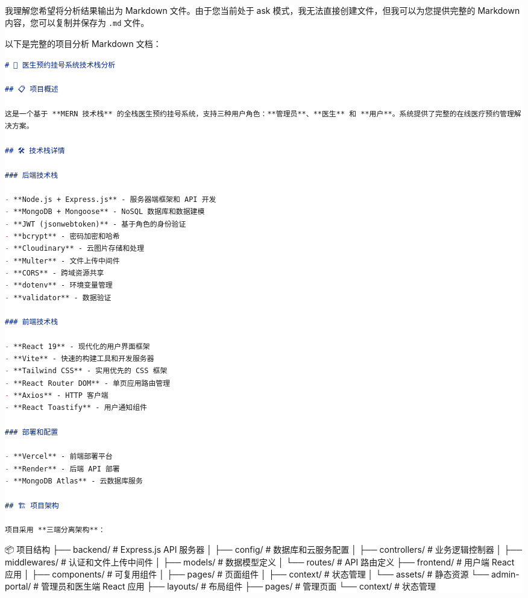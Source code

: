 我理解您希望将分析结果输出为 Markdown 文件。由于您当前处于 ask 模式，我无法直接创建文件，但我可以为您提供完整的 Markdown 内容，您可以复制并保存为 `.md` 文件。

以下是完整的项目分析 Markdown 文档：

```markdown
# 🏥 医生预约挂号系统技术栈分析

## 📋 项目概述

这是一个基于 **MERN 技术栈** 的全栈医生预约挂号系统，支持三种用户角色：**管理员**、**医生** 和 **用户**。系统提供了完整的在线医疗预约管理解决方案。

## 🛠️ 技术栈详情

### 后端技术栈

- **Node.js + Express.js** - 服务器端框架和 API 开发
- **MongoDB + Mongoose** - NoSQL 数据库和数据建模
- **JWT (jsonwebtoken)** - 基于角色的身份验证
- **bcrypt** - 密码加密和哈希
- **Cloudinary** - 云图片存储和处理
- **Multer** - 文件上传中间件
- **CORS** - 跨域资源共享
- **dotenv** - 环境变量管理
- **validator** - 数据验证

### 前端技术栈

- **React 19** - 现代化的用户界面框架
- **Vite** - 快速的构建工具和开发服务器
- **Tailwind CSS** - 实用优先的 CSS 框架
- **React Router DOM** - 单页应用路由管理
- **Axios** - HTTP 客户端
- **React Toastify** - 用户通知组件

### 部署和配置

- **Vercel** - 前端部署平台
- **Render** - 后端 API 部署
- **MongoDB Atlas** - 云数据库服务

## 🏗️ 项目架构

项目采用 **三端分离架构**：
```

📦 项目结构
├── backend/ # Express.js API 服务器
│ ├── config/ # 数据库和云服务配置
│ ├── controllers/ # 业务逻辑控制器
│ ├── middlewares/ # 认证和文件上传中间件
│ ├── models/ # 数据模型定义
│ └── routes/ # API 路由定义
├── frontend/ # 用户端 React 应用
│ ├── components/ # 可复用组件
│ ├── pages/ # 页面组件
│ ├── context/ # 状态管理
│ └── assets/ # 静态资源
└── admin-portal/ # 管理员和医生端 React 应用
├── layouts/ # 布局组件
├── pages/ # 管理页面
└── context/ # 状态管理
